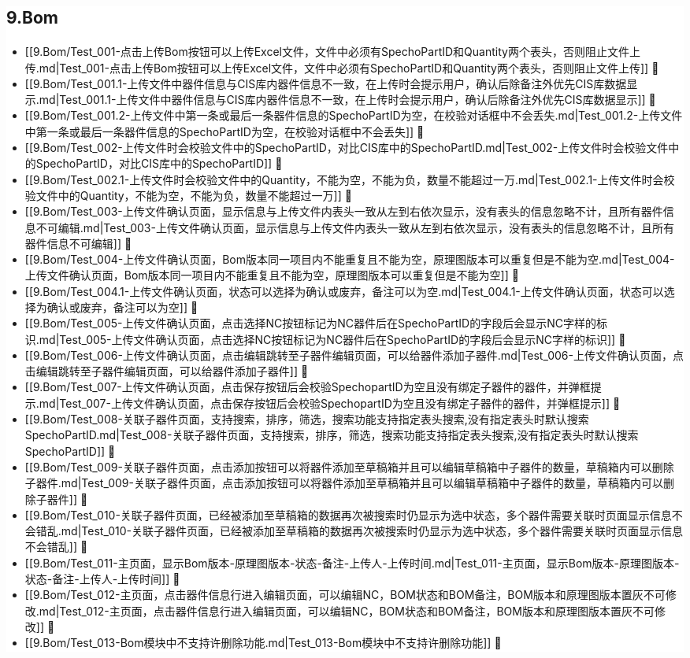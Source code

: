 ## 9.Bom

- [[9.Bom/Test_001-点击上传Bom按钮可以上传Excel文件，文件中必须有SpechoPartID和Quantity两个表头，否则阻止文件上传.md|Test_001-点击上传Bom按钮可以上传Excel文件，文件中必须有SpechoPartID和Quantity两个表头，否则阻止文件上传]] 🚫
- [[9.Bom/Test_001.1-上传文件中器件信息与CIS库内器件信息不一致，在上传时会提示用户，确认后除备注外优先CIS库数据显示.md|Test_001.1-上传文件中器件信息与CIS库内器件信息不一致，在上传时会提示用户，确认后除备注外优先CIS库数据显示]] 🚫
- [[9.Bom/Test_001.2-上传文件中第一条或最后一条器件信息的SpechoPartID为空，在校验对话框中不会丢失.md|Test_001.2-上传文件中第一条或最后一条器件信息的SpechoPartID为空，在校验对话框中不会丢失]] 🚫
- [[9.Bom/Test_002-上传文件时会校验文件中的SpechoPartID，对比CIS库中的SpechoPartID.md|Test_002-上传文件时会校验文件中的SpechoPartID，对比CIS库中的SpechoPartID]] 🚫
- [[9.Bom/Test_002.1-上传文件时会校验文件中的Quantity，不能为空，不能为负，数量不能超过一万.md|Test_002.1-上传文件时会校验文件中的Quantity，不能为空，不能为负，数量不能超过一万]] 🚫
- [[9.Bom/Test_003-上传文件确认页面，显示信息与上传文件内表头一致从左到右依次显示，没有表头的信息忽略不计，且所有器件信息不可编辑.md|Test_003-上传文件确认页面，显示信息与上传文件内表头一致从左到右依次显示，没有表头的信息忽略不计，且所有器件信息不可编辑]] 🚫
- [[9.Bom/Test_004-上传文件确认页面，Bom版本同一项目内不能重复且不能为空，原理图版本可以重复但是不能为空.md|Test_004-上传文件确认页面，Bom版本同一项目内不能重复且不能为空，原理图版本可以重复但是不能为空]] 🚫
- [[9.Bom/Test_004.1-上传文件确认页面，状态可以选择为确认或废弃，备注可以为空.md|Test_004.1-上传文件确认页面，状态可以选择为确认或废弃，备注可以为空]] 🚫
- [[9.Bom/Test_005-上传文件确认页面，点击选择NC按钮标记为NC器件后在SpechoPartID的字段后会显示NC字样的标识.md|Test_005-上传文件确认页面，点击选择NC按钮标记为NC器件后在SpechoPartID的字段后会显示NC字样的标识]] 🚫
- [[9.Bom/Test_006-上传文件确认页面，点击编辑跳转至子器件编辑页面，可以给器件添加子器件.md|Test_006-上传文件确认页面，点击编辑跳转至子器件编辑页面，可以给器件添加子器件]] 🚫
- [[9.Bom/Test_007-上传文件确认页面，点击保存按钮后会校验SpechopartID为空且没有绑定子器件的器件，并弹框提示.md|Test_007-上传文件确认页面，点击保存按钮后会校验SpechopartID为空且没有绑定子器件的器件，并弹框提示]] 🚫
- [[9.Bom/Test_008-关联子器件页面，支持搜索，排序，筛选，搜索功能支持指定表头搜索,没有指定表头时默认搜索SpechoPartID.md|Test_008-关联子器件页面，支持搜索，排序，筛选，搜索功能支持指定表头搜索,没有指定表头时默认搜索SpechoPartID]] 🚫
- [[9.Bom/Test_009-关联子器件页面，点击添加按钮可以将器件添加至草稿箱并且可以编辑草稿箱中子器件的数量，草稿箱内可以删除子器件.md|Test_009-关联子器件页面，点击添加按钮可以将器件添加至草稿箱并且可以编辑草稿箱中子器件的数量，草稿箱内可以删除子器件]] 🚫
- [[9.Bom/Test_010-关联子器件页面，已经被添加至草稿箱的数据再次被搜索时仍显示为选中状态，多个器件需要关联时页面显示信息不会错乱.md|Test_010-关联子器件页面，已经被添加至草稿箱的数据再次被搜索时仍显示为选中状态，多个器件需要关联时页面显示信息不会错乱]] 🚫
- [[9.Bom/Test_011-主页面，显示Bom版本-原理图版本-状态-备注-上传人-上传时间.md|Test_011-主页面，显示Bom版本-原理图版本-状态-备注-上传人-上传时间]] 🚫
- [[9.Bom/Test_012-主页面，点击器件信息行进入编辑页面，可以编辑NC，BOM状态和BOM备注，BOM版本和原理图版本置灰不可修改.md|Test_012-主页面，点击器件信息行进入编辑页面，可以编辑NC，BOM状态和BOM备注，BOM版本和原理图版本置灰不可修改]] 🚫
- [[9.Bom/Test_013-Bom模块中不支持许删除功能.md|Test_013-Bom模块中不支持许删除功能]] 🚫
